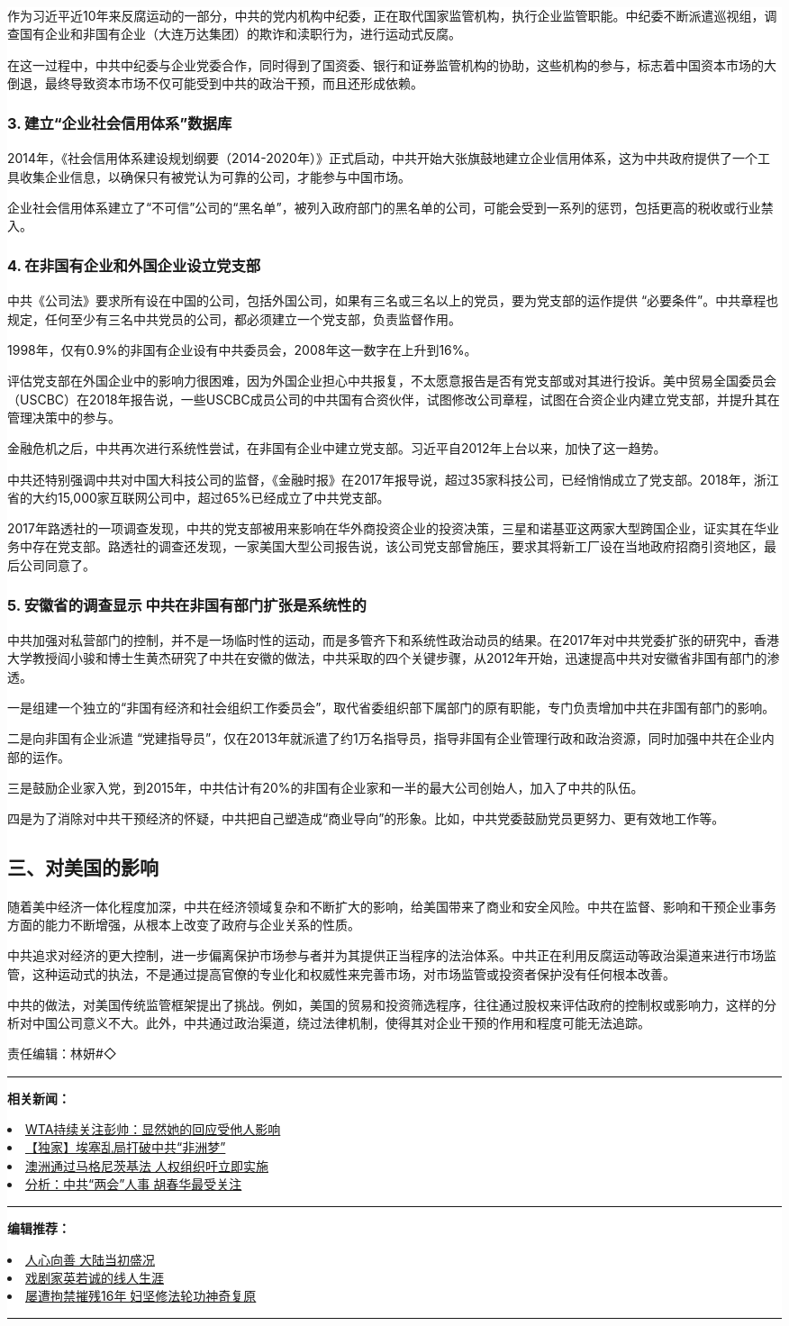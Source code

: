 <p>作为习近平近10年来反腐运动的一部分，中共的党内机构中纪委，正在取代国家监管机构，执行企业监管职能。中纪委不断派遣巡视组，调查国有企业和非国有企业（大连万达集团）的欺诈和渎职行为，进行运动式反腐。</p>
<p>在这一过程中，中共中纪委与企业党委合作，同时得到了国资委、银行和证券监管机构的协助，这些机构的参与，标志着中国资本市场的大倒退，最终导致资本市场不仅可能受到中共的政治干预，而且还形成依赖。</p>
<h3>3. 建立“企业社会信用体系”数据库</h3>
<p>2014年，《社会信用体系建设规划纲要（2014-2020年）》正式启动，中共开始大张旗鼓地建立企业信用体系，这为中共政府提供了一个工具收集企业信息，以确保只有被党认为可靠的公司，才能参与中国市场。</p>
<p>企业社会信用体系建立了“不可信”公司的“黑名单”，被列入政府部门的黑名单的公司，可能会受到一系列的惩罚，包括更高的税收或行业禁入。</p>
<h3>4. 在非国有企业和外国企业设立党支部</h3>
<p>中共《公司法》要求所有设在中国的公司，包括外国公司，如果有三名或三名以上的党员，要为党支部的运作提供 “必要条件”。中共章程也规定，任何至少有三名中共党员的公司，都必须建立一个党支部，负责监督作用。</p>
<p>1998年，仅有0.9%的非国有企业设有中共委员会，2008年这一数字在上升到16%。</p>
<p>评估党支部在外国企业中的影响力很困难，因为外国企业担心中共报复，不太愿意报告是否有党支部或对其进行投诉。美中贸易全国委员会（USCBC）在2018年报告说，一些USCBC成员公司的中共国有合资伙伴，试图修改公司章程，试图在合资企业内建立党支部，并提升其在管理决策中的参与。</p>
<p>金融危机之后，中共再次进行系统性尝试，在非国有企业中建立党支部。习近平自2012年上台以来，加快了这一趋势。</p>
<p>中共还特别强调中共对中国大科技公司的监督，《金融时报》在2017年报导说，超过35家科技公司，已经悄悄成立了党支部。2018年，浙江省的大约15,000家互联网公司中，超过65%已经成立了中共党支部。</p>
<p>2017年路透社的一项调查发现，中共的党支部被用来影响在华外商投资企业的投资决策，三星和诺基亚这两家大型跨国企业，证实其在华业务中存在党支部。路透社的调查还发现，一家美国大型公司报告说，该公司党支部曾施压，要求其将新工厂设在当地政府招商引资地区，最后公司同意了。</p>
<h3>5. 安徽省的调查显示 中共在非国有部门扩张是系统性的</h3>
<p>中共加强对私营部门的控制，并不是一场临时性的运动，而是多管齐下和系统性政治动员的结果。在2017年对中共党委扩张的研究中，香港大学教授阎小骏和博士生黄杰研究了中共在安徽的做法，中共采取的四个关键步骤，从2012年开始，迅速提高中共对安徽省非国有部门的渗透。</p>
<p>一是组建一个独立的“非国有经济和社会组织工作委员会”，取代省委组织部下属部门的原有职能，专门负责增加中共在非国有部门的影响。</p>
<p>二是向非国有企业派遣 “党建指导员”，仅在2013年就派遣了约1万名指导员，指导非国有企业管理行政和政治资源，同时加强中共在企业内部的运作。</p>
<p>三是鼓励企业家入党，到2015年，中共估计有20%的非国有企业家和一半的最大公司创始人，加入了中共的队伍。</p>
<p>四是为了消除对中共干预经济的怀疑，中共把自己塑造成“商业导向”的形象。比如，中共党委鼓励党员更努力、更有效地工作等。</p>
<h2>三、对美国的影响</h2>
<p>随着美中经济一体化程度加深，中共在经济领域复杂和不断扩大的影响，给美国带来了商业和安全风险。中共在监督、影响和干预企业事务方面的能力不断增强，从根本上改变了政府与企业关系的性质。</p>
<p>中共追求对经济的更大控制，进一步偏离保护市场参与者并为其提供正当程序的法治体系。中共正在利用反腐运动等政治渠道来进行市场监管，这种运动式的执法，不是通过提高官僚的专业化和权威性来完善市场，对市场监管或投资者保护没有任何根本改善。</p>
<p>中共的做法，对美国传统监管框架提出了挑战。例如，美国的贸易和投资筛选程序，往往通过股权来评估政府的控制权或影响力，这样的分析对中国公司意义不大。此外，中共通过政治渠道，绕过法律机制，使得其对企业干预的作用和程度可能无法追踪。</p>
<p>责任编辑：林妍#◇</p>
	
<hr>


<strong>相关新闻：</strong>
<li><a href="https://github.com/19920513/djy/blob/master/gb/21/11/27/n13402488.md#1">WTA持续关注彭帅：显然她的回应受他人影响</a></li>
<li><a href="https://github.com/19920513/djy/blob/master/gb/21/11/30/n13408807.md#1">【独家】埃塞乱局打破中共“非洲梦”</a></li>
<li><a href="https://github.com/19920513/djy/blob/master/gb/21/12/2/n13411601.md#1">澳洲通过马格尼茨基法 人权组织吁立即实施</a></li>
<li><a href="https://github.com/19920513/djy/blob/master/gb/23/1/5/n13900135.md#1">分析：中共“两会”人事 胡春华最受关注</a></li>
<hr>


<strong>编辑推荐：</strong>
<li><a href="https://github.com/19920513/djy/blob/master/gb/15/7/17/n4482910.md?dfh#1" target="_blank">人心向善 大陆当初盛况</a></li><li><a href="https://github.com/tsiac2612/djy/blob/master/gb/18/1/2/n10018540.md#1" target="_blank">戏剧家英若诚的线人生涯</a></li><li><a href="https://github.com/tsiac2612/djy/blob/master/gb/16/10/23/n8423584.md#1" target="_blank">屡遭拘禁摧残16年 妇坚修法轮功神奇复原</a></li>
<hr>
